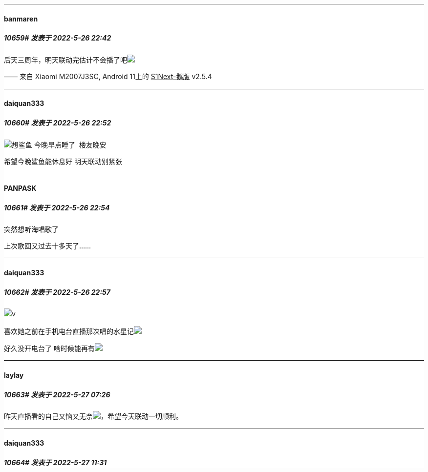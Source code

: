 *****

####  banmaren  
##### 10659#       发表于 2022-5-26 22:42

后天三周年，明天联动完估计不会播了吧<img src="https://static.saraba1st.com/image/smiley/face2017/135.png" referrerpolicy="no-referrer">

—— 来自 Xiaomi M2007J3SC, Android 11上的 [S1Next-鹅版](https://github.com/ykrank/S1-Next/releases) v2.5.4



*****

####  daiquan333  
##### 10660#       发表于 2022-5-26 22:52

<img src="https://static.saraba1st.com/image/smiley/face2017/140.png" referrerpolicy="no-referrer">想鲨鱼 今晚早点睡了  楼友晚安 

希望今晚鲨鱼能休息好 明天联动别紧张



*****

####  PANPASK  
##### 10661#       发表于 2022-5-26 22:54

突然想听海唱歌了

上次歌回又过去十多天了……

*****

####  daiquan333  
##### 10662#       发表于 2022-5-26 22:57

<img src="https://static.saraba1st.com/image/smiley/face2017/138.png" referrerpolicy="no-referrer">v

喜欢她之前在手机电台直播那次唱的水星记<img src="https://static.saraba1st.com/image/smiley/face2017/073.png" referrerpolicy="no-referrer"> 

好久没开电台了 啥时候能再有<img src="https://static.saraba1st.com/image/smiley/face2017/075.png" referrerpolicy="no-referrer">



*****

####  laylay  
##### 10663#       发表于 2022-5-27 07:26

昨天直播看的自己又恼又无奈<img src="https://static.saraba1st.com/image/smiley/face2017/140.png" referrerpolicy="no-referrer">，希望今天联动一切顺利。



*****

####  daiquan333  
##### 10664#       发表于 2022-5-27 11:31
